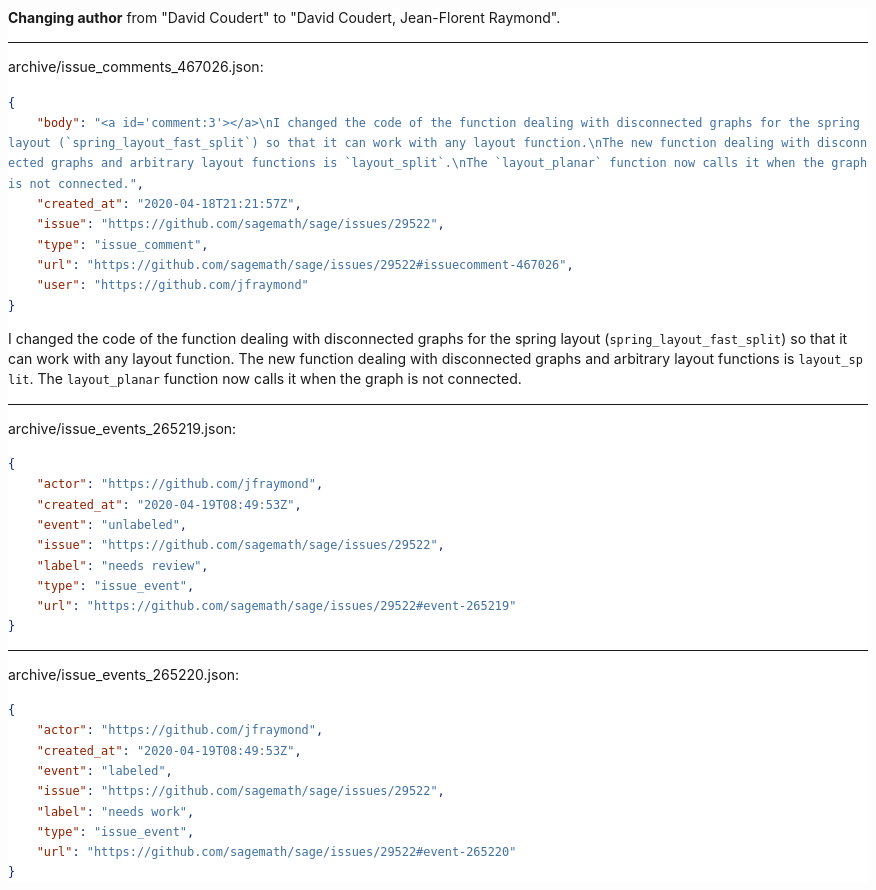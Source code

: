 **Changing author** from "David Coudert" to "David Coudert, Jean-Florent Raymond".



---

archive/issue_comments_467026.json:
```json
{
    "body": "<a id='comment:3'></a>\nI changed the code of the function dealing with disconnected graphs for the spring layout (`spring_layout_fast_split`) so that it can work with any layout function.\nThe new function dealing with disconnected graphs and arbitrary layout functions is `layout_split`.\nThe `layout_planar` function now calls it when the graph is not connected.",
    "created_at": "2020-04-18T21:21:57Z",
    "issue": "https://github.com/sagemath/sage/issues/29522",
    "type": "issue_comment",
    "url": "https://github.com/sagemath/sage/issues/29522#issuecomment-467026",
    "user": "https://github.com/jfraymond"
}
```

<a id='comment:3'></a>
I changed the code of the function dealing with disconnected graphs for the spring layout (`spring_layout_fast_split`) so that it can work with any layout function.
The new function dealing with disconnected graphs and arbitrary layout functions is `layout_split`.
The `layout_planar` function now calls it when the graph is not connected.



---

archive/issue_events_265219.json:
```json
{
    "actor": "https://github.com/jfraymond",
    "created_at": "2020-04-19T08:49:53Z",
    "event": "unlabeled",
    "issue": "https://github.com/sagemath/sage/issues/29522",
    "label": "needs review",
    "type": "issue_event",
    "url": "https://github.com/sagemath/sage/issues/29522#event-265219"
}
```



---

archive/issue_events_265220.json:
```json
{
    "actor": "https://github.com/jfraymond",
    "created_at": "2020-04-19T08:49:53Z",
    "event": "labeled",
    "issue": "https://github.com/sagemath/sage/issues/29522",
    "label": "needs work",
    "type": "issue_event",
    "url": "https://github.com/sagemath/sage/issues/29522#event-265220"
}
```
